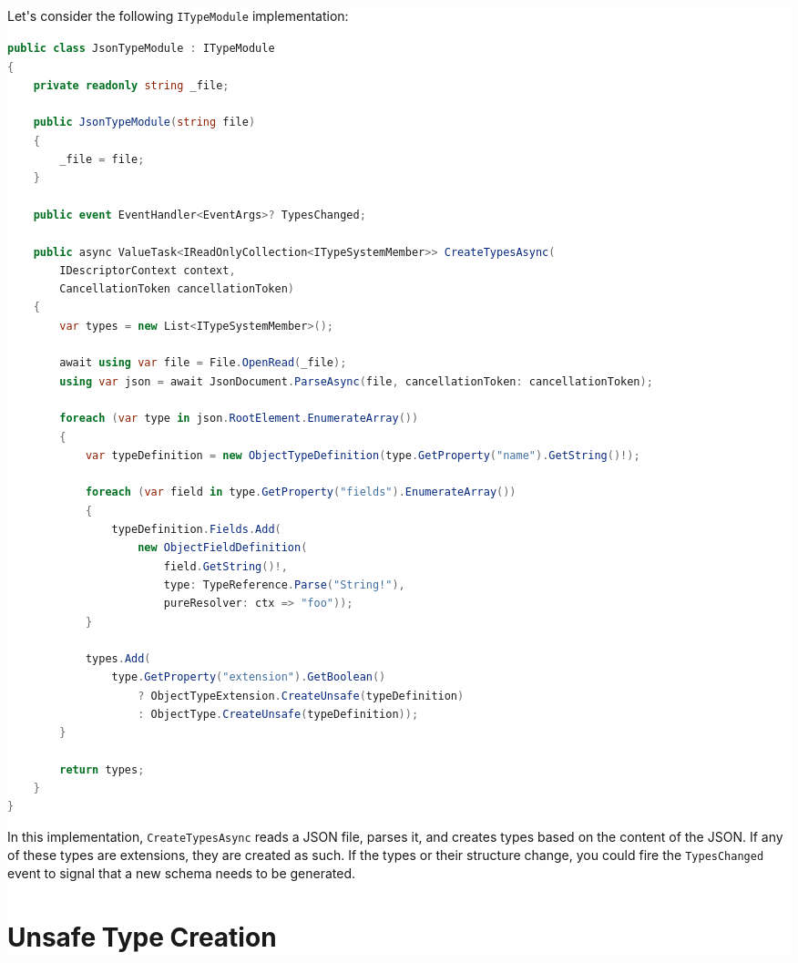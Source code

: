 Let's consider the following `ITypeModule` implementation:

```csharp
public class JsonTypeModule : ITypeModule
{
    private readonly string _file;

    public JsonTypeModule(string file)
    {
        _file = file;
    }

    public event EventHandler<EventArgs>? TypesChanged;

    public async ValueTask<IReadOnlyCollection<ITypeSystemMember>> CreateTypesAsync(
        IDescriptorContext context,
        CancellationToken cancellationToken)
    {
        var types = new List<ITypeSystemMember>();

        await using var file = File.OpenRead(_file);
        using var json = await JsonDocument.ParseAsync(file, cancellationToken: cancellationToken);

        foreach (var type in json.RootElement.EnumerateArray())
        {
            var typeDefinition = new ObjectTypeDefinition(type.GetProperty("name").GetString()!);

            foreach (var field in type.GetProperty("fields").EnumerateArray())
            {
                typeDefinition.Fields.Add(
                    new ObjectFieldDefinition(
                        field.GetString()!,
                        type: TypeReference.Parse("String!"),
                        pureResolver: ctx => "foo"));
            }

            types.Add(
                type.GetProperty("extension").GetBoolean()
                    ? ObjectTypeExtension.CreateUnsafe(typeDefinition)
                    : ObjectType.CreateUnsafe(typeDefinition));
        }

        return types;
    }
}
```

In this implementation, `CreateTypesAsync` reads a JSON file, parses it, and creates types based on the content of the JSON. If any of these types are extensions, they are created as such. If the types or their structure change, you could fire the `TypesChanged` event to signal that a new schema needs to be generated.

# Unsafe Type Creation
